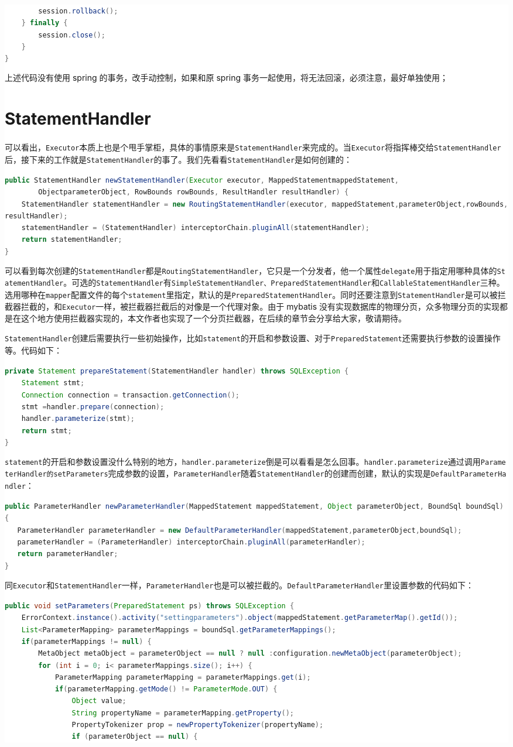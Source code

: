 ```java
        session.rollback();
    } finally {
        session.close();
    }
}
```
上述代码没有使用 spring 的事务，改手动控制，如果和原 spring 事务一起使用，将无法回滚，必须注意，最好单独使用；
# StatementHandler
可以看出，`Executor`本质上也是个甩手掌柜，具体的事情原来是`StatementHandler`来完成的。当`Executor`将指挥棒交给`StatementHandler`后，接下来的工作就是`StatementHandler`的事了。我们先看看`StatementHandler`是如何创建的：
```java
public StatementHandler newStatementHandler(Executor executor, MappedStatementmappedStatement,  
        ObjectparameterObject, RowBounds rowBounds, ResultHandler resultHandler) {  
    StatementHandler statementHandler = new RoutingStatementHandler(executor, mappedStatement,parameterObject,rowBounds, resultHandler);  
    statementHandler = (StatementHandler) interceptorChain.pluginAll(statementHandler);  
    return statementHandler;
}
```
可以看到每次创建的`StatementHandler`都是`RoutingStatementHandler`，它只是一个分发者，他一个属性`delegate`用于指定用哪种具体的`StatementHandler`。可选的`StatementHandler`有`SimpleStatementHandler、PreparedStatementHandler`和`CallableStatementHandler`三种。选用哪种在`mapper`配置文件的每个`statement`里指定，默认的是`PreparedStatementHandler`。同时还要注意到`StatementHandler`是可以被拦截器拦截的，和`Executor`一样，被拦截器拦截后的对像是一个代理对象。由于 mybatis 没有实现数据库的物理分页，众多物理分页的实现都是在这个地方使用拦截器实现的，本文作者也实现了一个分页拦截器，在后续的章节会分享给大家，敬请期待。

`StatementHandler`创建后需要执行一些初始操作，比如`statement`的开启和参数设置、对于`PreparedStatement`还需要执行参数的设置操作等。代码如下：
```java
private Statement prepareStatement(StatementHandler handler) throws SQLException {  
    Statement stmt;  
    Connection connection = transaction.getConnection();  
    stmt =handler.prepare(connection);  
    handler.parameterize(stmt);  
    return stmt;  
}
```
`statement`的开启和参数设置没什么特别的地方，`handler.parameterize`倒是可以看看是怎么回事。`handler.parameterize`通过调用`ParameterHandler的setParameters`完成参数的设置，`ParameterHandler`随着`StatementHandler`的创建而创建，默认的实现是`DefaultParameterHandler`：
```java
public ParameterHandler newParameterHandler(MappedStatement mappedStatement, Object parameterObject, BoundSql boundSql) {  
   ParameterHandler parameterHandler = new DefaultParameterHandler(mappedStatement,parameterObject,boundSql);  
   parameterHandler = (ParameterHandler) interceptorChain.pluginAll(parameterHandler);  
   return parameterHandler;  
}
```
同`Executor`和`StatementHandler`一样，`ParameterHandler`也是可以被拦截的。`DefaultParameterHandler`里设置参数的代码如下：
```java
public void setParameters(PreparedStatement ps) throws SQLException {  
    ErrorContext.instance().activity("settingparameters").object(mappedStatement.getParameterMap().getId());  
    List<ParameterMapping> parameterMappings = boundSql.getParameterMappings();  
    if(parameterMappings != null) {  
        MetaObject metaObject = parameterObject == null ? null :configuration.newMetaObject(parameterObject);  
        for (int i = 0; i< parameterMappings.size(); i++) {  
            ParameterMapping parameterMapping = parameterMappings.get(i);  
            if(parameterMapping.getMode() != ParameterMode.OUT) {  
                Object value;  
                String propertyName = parameterMapping.getProperty();  
                PropertyTokenizer prop = newPropertyTokenizer(propertyName);  
                if (parameterObject == null) {  
```